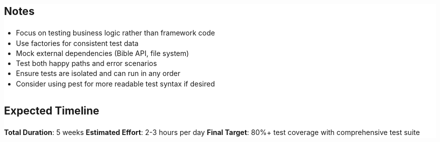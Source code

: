 ## Notes

- Focus on testing business logic rather than framework code
- Use factories for consistent test data
- Mock external dependencies (Bible API, file system)
- Test both happy paths and error scenarios
- Ensure tests are isolated and can run in any order
- Consider using pest for more readable test syntax if desired

## Expected Timeline
**Total Duration**: 5 weeks
**Estimated Effort**: 2-3 hours per day
**Final Target**: 80%+ test coverage with comprehensive test suite
